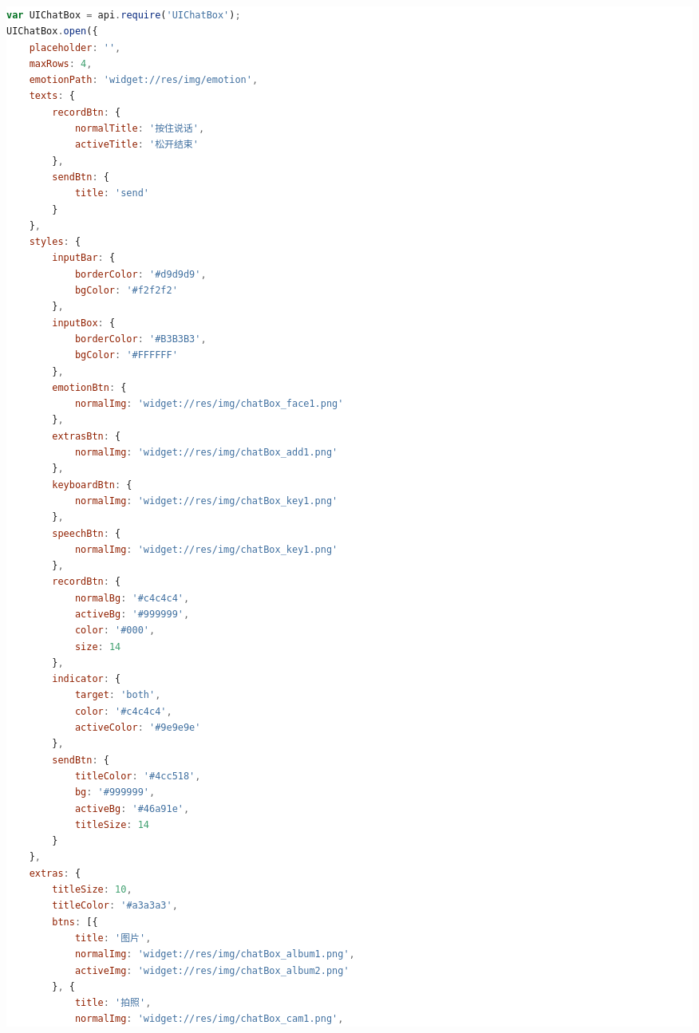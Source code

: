 ```js
var UIChatBox = api.require('UIChatBox');
UIChatBox.open({
	placeholder: '',
	maxRows: 4,
	emotionPath: 'widget://res/img/emotion',
	texts: {
		recordBtn: {
			normalTitle: '按住说话',
			activeTitle: '松开结束'
		},
		sendBtn: {
			title: 'send'
		}
	},
	styles: {
		inputBar: {
			borderColor: '#d9d9d9',
			bgColor: '#f2f2f2'
		},
		inputBox: {
			borderColor: '#B3B3B3',
			bgColor: '#FFFFFF'
		},
		emotionBtn: {
			normalImg: 'widget://res/img/chatBox_face1.png'
		},
		extrasBtn: {
			normalImg: 'widget://res/img/chatBox_add1.png'
		},
		keyboardBtn: {
			normalImg: 'widget://res/img/chatBox_key1.png'
		},
		speechBtn: {
			normalImg: 'widget://res/img/chatBox_key1.png'
		},
		recordBtn: {
			normalBg: '#c4c4c4',
			activeBg: '#999999',
			color: '#000',
			size: 14
		},
		indicator: {
			target: 'both',
			color: '#c4c4c4',
			activeColor: '#9e9e9e'
		},
		sendBtn: {
			titleColor: '#4cc518',
			bg: '#999999',
			activeBg: '#46a91e',
			titleSize: 14
		}
	},
	extras: {
		titleSize: 10,
		titleColor: '#a3a3a3',
		btns: [{
			title: '图片',
			normalImg: 'widget://res/img/chatBox_album1.png',
			activeImg: 'widget://res/img/chatBox_album2.png'
		}, {
			title: '拍照',
			normalImg: 'widget://res/img/chatBox_cam1.png',
```